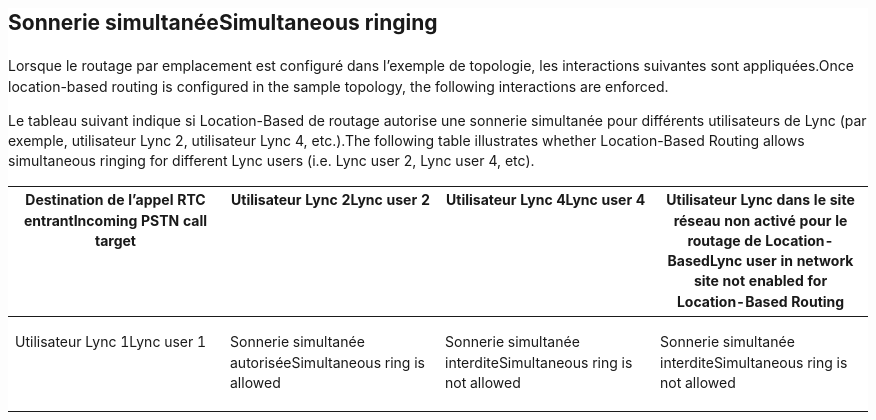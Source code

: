 </tbody>
</table>


</div>

<div>

## <a name="simultaneous-ringing"></a><span data-ttu-id="4cdff-203">Sonnerie simultanée</span><span class="sxs-lookup"><span data-stu-id="4cdff-203">Simultaneous ringing</span></span>

<span data-ttu-id="4cdff-204">Lorsque le routage par emplacement est configuré dans l’exemple de topologie, les interactions suivantes sont appliquées.</span><span class="sxs-lookup"><span data-stu-id="4cdff-204">Once location-based routing is configured in the sample topology, the following interactions are enforced.</span></span>

<span data-ttu-id="4cdff-205">Le tableau suivant indique si Location-Based de routage autorise une sonnerie simultanée pour différents utilisateurs de Lync (par exemple, utilisateur Lync 2, utilisateur Lync 4, etc.).</span><span class="sxs-lookup"><span data-stu-id="4cdff-205">The following table illustrates whether Location-Based Routing allows simultaneous ringing for different Lync users (i.e. Lync user 2, Lync user 4, etc).</span></span>


<table>
<colgroup>
<col style="width: 25%" />
<col style="width: 25%" />
<col style="width: 25%" />
<col style="width: 25%" />
</colgroup>
<thead>
<tr class="header">
<th><span data-ttu-id="4cdff-206">Destination de l’appel RTC entrant</span><span class="sxs-lookup"><span data-stu-id="4cdff-206">Incoming PSTN call target</span></span></th>
<th><span data-ttu-id="4cdff-207">Utilisateur Lync 2</span><span class="sxs-lookup"><span data-stu-id="4cdff-207">Lync user 2</span></span></th>
<th><span data-ttu-id="4cdff-208">Utilisateur Lync 4</span><span class="sxs-lookup"><span data-stu-id="4cdff-208">Lync user 4</span></span></th>
<th><span data-ttu-id="4cdff-209">Utilisateur Lync dans le site réseau non activé pour le routage de Location-Based</span><span class="sxs-lookup"><span data-stu-id="4cdff-209">Lync user in network site not enabled for Location-Based Routing</span></span></th>
</tr>
</thead>
<tbody>
<tr class="odd">
<td><p><span data-ttu-id="4cdff-210">Utilisateur Lync 1</span><span class="sxs-lookup"><span data-stu-id="4cdff-210">Lync user 1</span></span></p></td>
<td><p><span data-ttu-id="4cdff-211">Sonnerie simultanée autorisée</span><span class="sxs-lookup"><span data-stu-id="4cdff-211">Simultaneous ring is allowed</span></span></p></td>
<td><p><span data-ttu-id="4cdff-212">Sonnerie simultanée interdite</span><span class="sxs-lookup"><span data-stu-id="4cdff-212">Simultaneous ring is not allowed</span></span></p></td>
<td><p><span data-ttu-id="4cdff-213">Sonnerie simultanée interdite</span><span class="sxs-lookup"><span data-stu-id="4cdff-213">Simultaneous ring is not allowed</span></span></p></td>
</tr>
</tbody>
</table>
